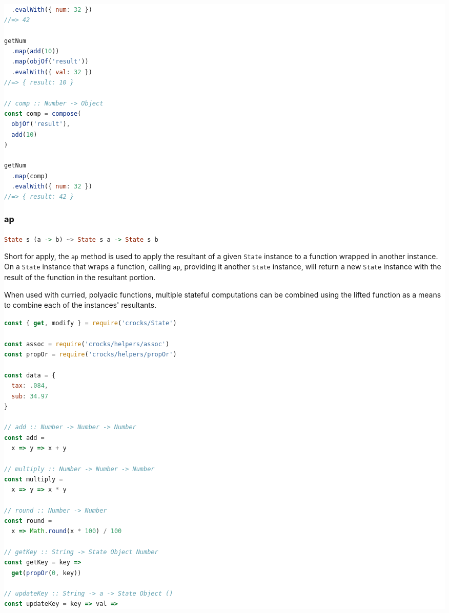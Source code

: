 ```js
  .evalWith({ num: 32 })
//=> 42

getNum
  .map(add(10))
  .map(objOf('result'))
  .evalWith({ val: 32 })
//=> { result: 10 }

// comp :: Number -> Object
const comp = compose(
  objOf('result'),
  add(10)
)

getNum
  .map(comp)
  .evalWith({ num: 32 })
//=> { result: 42 }
```

### ap
```haskell
State s (a -> b) ~> State s a -> State s b
```

Short for apply, the `ap` method is used to apply the resultant of a given
`State` instance to a function wrapped in another instance. On a `State`
instance that wraps a function, calling `ap`, providing it another `State`
instance, will return a new `State` instance with the result of the function
in the resultant portion.

When used with curried, polyadic functions, multiple stateful computations can
be combined using the lifted function as a means to combine each of the
instances' resultants.

```js
const { get, modify } = require('crocks/State')

const assoc = require('crocks/helpers/assoc')
const propOr = require('crocks/helpers/propOr')

const data = {
  tax: .084,
  sub: 34.97
}

// add :: Number -> Number -> Number
const add =
  x => y => x + y

// multiply :: Number -> Number -> Number
const multiply =
  x => y => x * y

// round :: Number -> Number
const round =
  x => Math.round(x * 100) / 100

// getKey :: String -> State Object Number
const getKey = key =>
  get(propOr(0, key))

// updateKey :: String -> a -> State Object ()
const updateKey = key => val =>
```